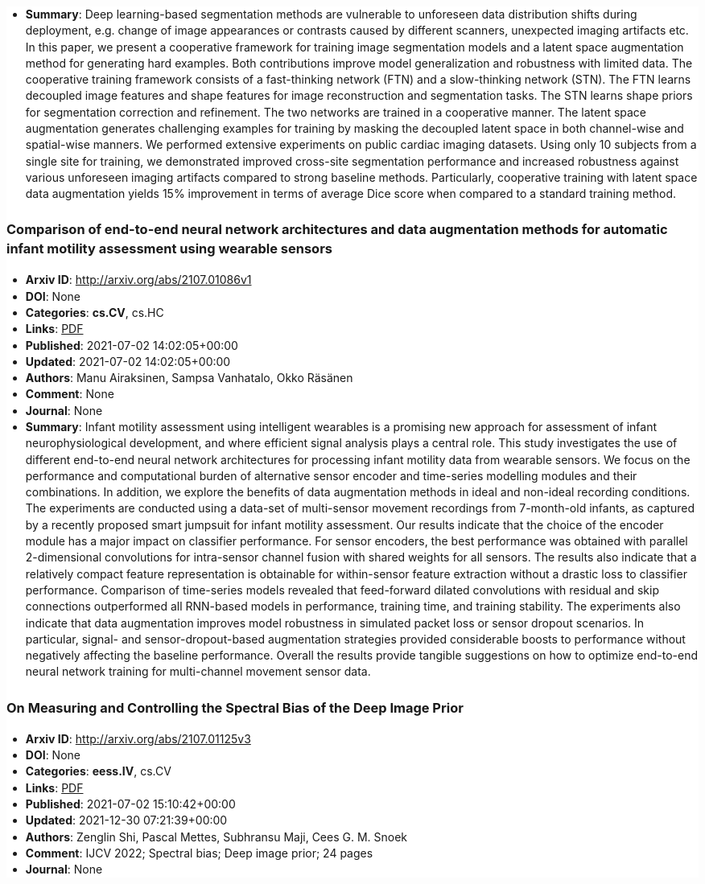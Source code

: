 - **Summary**: Deep learning-based segmentation methods are vulnerable to unforeseen data distribution shifts during deployment, e.g. change of image appearances or contrasts caused by different scanners, unexpected imaging artifacts etc. In this paper, we present a cooperative framework for training image segmentation models and a latent space augmentation method for generating hard examples. Both contributions improve model generalization and robustness with limited data. The cooperative training framework consists of a fast-thinking network (FTN) and a slow-thinking network (STN). The FTN learns decoupled image features and shape features for image reconstruction and segmentation tasks. The STN learns shape priors for segmentation correction and refinement. The two networks are trained in a cooperative manner. The latent space augmentation generates challenging examples for training by masking the decoupled latent space in both channel-wise and spatial-wise manners. We performed extensive experiments on public cardiac imaging datasets. Using only 10 subjects from a single site for training, we demonstrated improved cross-site segmentation performance and increased robustness against various unforeseen imaging artifacts compared to strong baseline methods. Particularly, cooperative training with latent space data augmentation yields 15% improvement in terms of average Dice score when compared to a standard training method.



### Comparison of end-to-end neural network architectures and data augmentation methods for automatic infant motility assessment using wearable sensors
- **Arxiv ID**: http://arxiv.org/abs/2107.01086v1
- **DOI**: None
- **Categories**: **cs.CV**, cs.HC
- **Links**: [PDF](http://arxiv.org/pdf/2107.01086v1)
- **Published**: 2021-07-02 14:02:05+00:00
- **Updated**: 2021-07-02 14:02:05+00:00
- **Authors**: Manu Airaksinen, Sampsa Vanhatalo, Okko Räsänen
- **Comment**: None
- **Journal**: None
- **Summary**: Infant motility assessment using intelligent wearables is a promising new approach for assessment of infant neurophysiological development, and where efficient signal analysis plays a central role. This study investigates the use of different end-to-end neural network architectures for processing infant motility data from wearable sensors. We focus on the performance and computational burden of alternative sensor encoder and time-series modelling modules and their combinations. In addition, we explore the benefits of data augmentation methods in ideal and non-ideal recording conditions. The experiments are conducted using a data-set of multi-sensor movement recordings from 7-month-old infants, as captured by a recently proposed smart jumpsuit for infant motility assessment. Our results indicate that the choice of the encoder module has a major impact on classifier performance. For sensor encoders, the best performance was obtained with parallel 2-dimensional convolutions for intra-sensor channel fusion with shared weights for all sensors. The results also indicate that a relatively compact feature representation is obtainable for within-sensor feature extraction without a drastic loss to classifier performance. Comparison of time-series models revealed that feed-forward dilated convolutions with residual and skip connections outperformed all RNN-based models in performance, training time, and training stability. The experiments also indicate that data augmentation improves model robustness in simulated packet loss or sensor dropout scenarios. In particular, signal- and sensor-dropout-based augmentation strategies provided considerable boosts to performance without negatively affecting the baseline performance. Overall the results provide tangible suggestions on how to optimize end-to-end neural network training for multi-channel movement sensor data.



### On Measuring and Controlling the Spectral Bias of the Deep Image Prior
- **Arxiv ID**: http://arxiv.org/abs/2107.01125v3
- **DOI**: None
- **Categories**: **eess.IV**, cs.CV
- **Links**: [PDF](http://arxiv.org/pdf/2107.01125v3)
- **Published**: 2021-07-02 15:10:42+00:00
- **Updated**: 2021-12-30 07:21:39+00:00
- **Authors**: Zenglin Shi, Pascal Mettes, Subhransu Maji, Cees G. M. Snoek
- **Comment**: IJCV 2022; Spectral bias; Deep image prior; 24 pages
- **Journal**: None